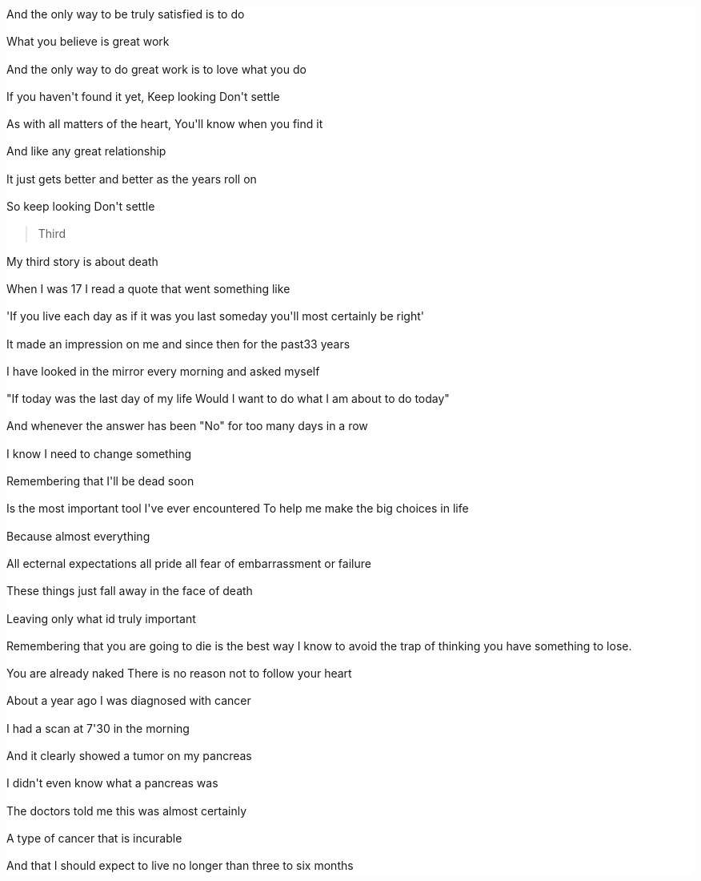 And the only way to be truly satisfied is to do

What you believe is great work

And the only way to do great work is to love what you do

If you haven't found it yet, Keep looking Don't settle

As with all matters of the heart, You'll know when you find it

And like any great relationship

It just gets better and better as the years roll on

So keep looking Don't settle

> Third

My third story is about death

When I was 17 I read a quote that went something like

'If you live each day as if it was you last someday you'll most certainly be right'

It made an impression on me and since then for the past33 years

I have looked in the mirror every morning and asked myself

"If today was the last day of my life Would I want to do what I am about to do today"

And whenever the answer has been "No" for too many days in a row

I know I need to change something

Remembering that I'll be dead soon

Is the most important tool I've ever encountered To help me make the big choices in life

Because almost everything

All ecternal expectations all pride all fear of embarrassment or failure

These things just fall away in the face of death

Leaving only what id truly important

Remembering that you are going to die is the best way I know to avoid the trap of thinking you have something to lose.

You are already naked There is no reason not to follow your heart

About a year ago I was diagnosed with cancer

I had a scan at 7'30 in the morning

And it clearly showed a tumor on my pancreas

I didn't even know what a pancreas was

The doctors told me this was almost certainly

A type of cancer that is incurable

And that I should expect to live no longer than three to six months
